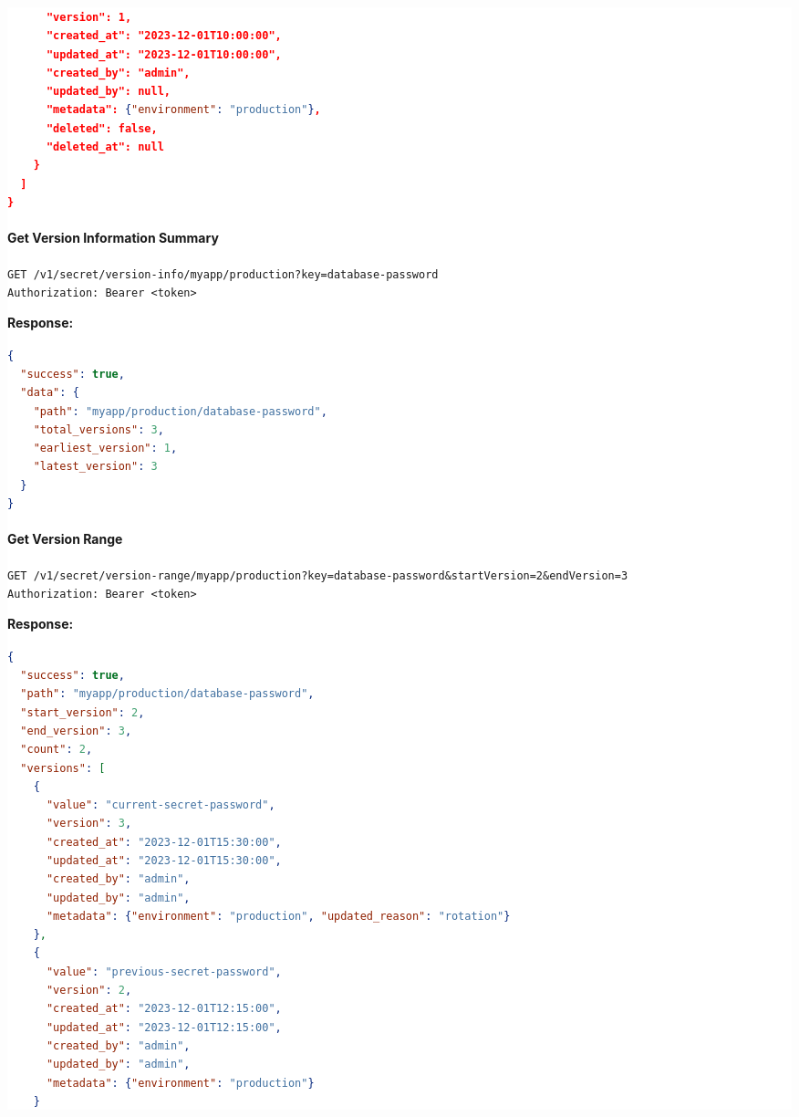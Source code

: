 ```json
      "version": 1,
      "created_at": "2023-12-01T10:00:00",
      "updated_at": "2023-12-01T10:00:00",
      "created_by": "admin",
      "updated_by": null,
      "metadata": {"environment": "production"},
      "deleted": false,
      "deleted_at": null
    }
  ]
}
```

#### Get Version Information Summary
```http
GET /v1/secret/version-info/myapp/production?key=database-password
Authorization: Bearer <token>
```

**Response:**
```json
{
  "success": true,
  "data": {
    "path": "myapp/production/database-password",
    "total_versions": 3,
    "earliest_version": 1,
    "latest_version": 3
  }
}
```

#### Get Version Range
```http
GET /v1/secret/version-range/myapp/production?key=database-password&startVersion=2&endVersion=3
Authorization: Bearer <token>
```

**Response:**
```json
{
  "success": true,
  "path": "myapp/production/database-password",
  "start_version": 2,
  "end_version": 3,
  "count": 2,
  "versions": [
    {
      "value": "current-secret-password",
      "version": 3,
      "created_at": "2023-12-01T15:30:00",
      "updated_at": "2023-12-01T15:30:00",
      "created_by": "admin",
      "updated_by": "admin",
      "metadata": {"environment": "production", "updated_reason": "rotation"}
    },
    {
      "value": "previous-secret-password",
      "version": 2,
      "created_at": "2023-12-01T12:15:00",
      "updated_at": "2023-12-01T12:15:00",
      "created_by": "admin",
      "updated_by": "admin",
      "metadata": {"environment": "production"}
    }
```